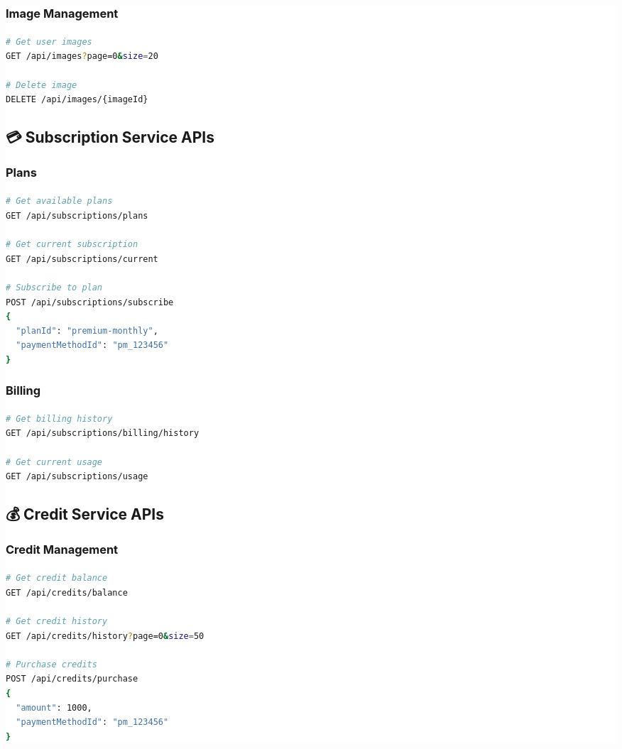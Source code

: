 ### Image Management

```bash
# Get user images
GET /api/images?page=0&size=20

# Delete image
DELETE /api/images/{imageId}
```

## 💳 Subscription Service APIs

### Plans

```bash
# Get available plans
GET /api/subscriptions/plans

# Get current subscription
GET /api/subscriptions/current

# Subscribe to plan
POST /api/subscriptions/subscribe
{
  "planId": "premium-monthly",
  "paymentMethodId": "pm_123456"
}
```

### Billing

```bash
# Get billing history
GET /api/subscriptions/billing/history

# Get current usage
GET /api/subscriptions/usage
```

## 💰 Credit Service APIs

### Credit Management

```bash
# Get credit balance
GET /api/credits/balance

# Get credit history
GET /api/credits/history?page=0&size=50

# Purchase credits
POST /api/credits/purchase
{
  "amount": 1000,
  "paymentMethodId": "pm_123456"
}
```
